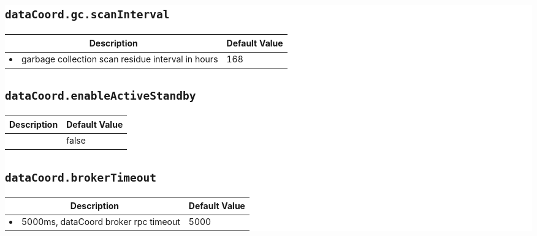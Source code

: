 
## `dataCoord.gc.scanInterval`

<table id="dataCoord.gc.scanInterval">
  <thead>
    <tr>
      <th class="width80">Description</th>
      <th class="width20">Default Value</th> 
    </tr>
  </thead>
  <tbody>
    <tr>
      <td>
        <li>garbage collection scan residue interval in hours</li>      </td>
      <td>168</td>
    </tr>
  </tbody>
</table>


## `dataCoord.enableActiveStandby`

<table id="dataCoord.enableActiveStandby">
  <thead>
    <tr>
      <th class="width80">Description</th>
      <th class="width20">Default Value</th> 
    </tr>
  </thead>
  <tbody>
    <tr>
      <td></td>
      <td>false</td>
    </tr>
  </tbody>
</table>


## `dataCoord.brokerTimeout`

<table id="dataCoord.brokerTimeout">
  <thead>
    <tr>
      <th class="width80">Description</th>
      <th class="width20">Default Value</th> 
    </tr>
  </thead>
  <tbody>
    <tr>
      <td>
        <li>5000ms, dataCoord broker rpc timeout</li>      </td>
      <td>5000</td>
    </tr>
  </tbody>
</table>
